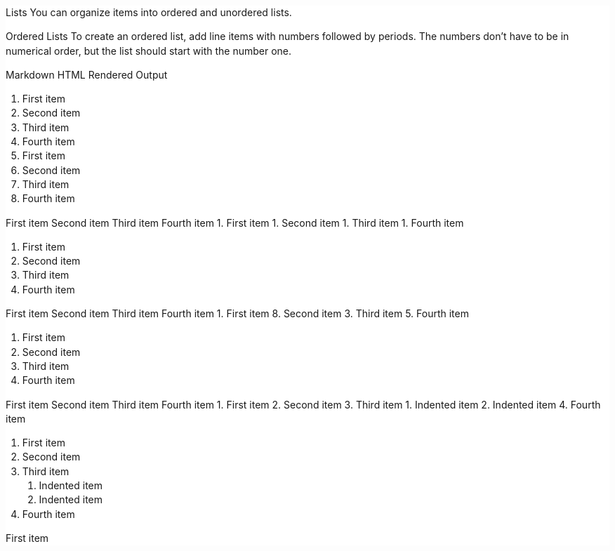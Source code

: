 Lists
You can organize items into ordered and unordered lists.

Ordered Lists
To create an ordered list, add line items with numbers followed by periods. The numbers don’t have to be in numerical order, but the list should start with the number one.

Markdown	HTML	Rendered Output
1. First item
2. Second item
3. Third item
4. Fourth item	<ol>
<li>First item</li>
<li>Second item</li>
<li>Third item</li>
<li>Fourth item</li>
</ol>	
First item
Second item
Third item
Fourth item
1. First item
1. Second item
1. Third item
1. Fourth item	<ol>
<li>First item</li>
<li>Second item</li>
<li>Third item</li>
<li>Fourth item</li>
</ol>	
First item
Second item
Third item
Fourth item
1. First item
8. Second item
3. Third item
5. Fourth item	<ol>
<li>First item</li>
<li>Second item</li>
<li>Third item</li>
<li>Fourth item</li>
</ol>	
First item
Second item
Third item
Fourth item
1. First item
2. Second item
3. Third item
    1. Indented item
    2. Indented item
4. Fourth item	<ol>
<li>First item</li>
<li>Second item</li>
<li>Third item
<ol>
<li>Indented item</li>
<li>Indented item</li>
</ol>
</li>
<li>Fourth item</li>
</ol>	
First item